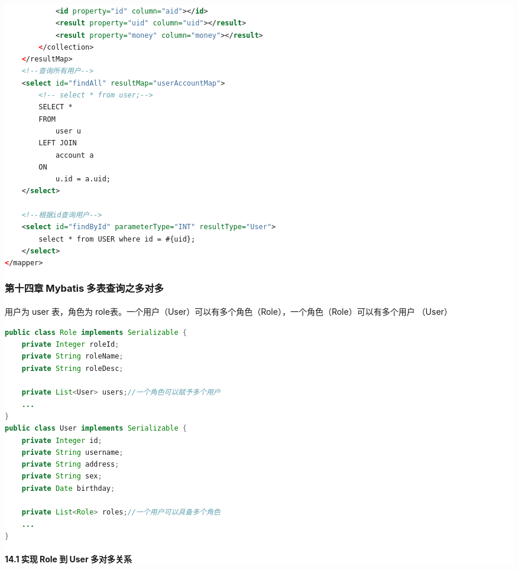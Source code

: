    ```xml
               <id property="id" column="aid"></id>
               <result property="uid" column="uid"></result>
               <result property="money" column="money"></result>
           </collection>
       </resultMap>
       <!--查询所有用户-->
       <select id="findAll" resultMap="userAccountMap">
           <!-- select * from user;-->
           SELECT *
           FROM
               user u
           LEFT JOIN
               account a
           ON
               u.id = a.uid;
       </select>
   
       <!--根据id查询用户-->
       <select id="findById" parameterType="INT" resultType="User">
           select * from USER where id = #{uid};
       </select>
   </mapper>
   ```

   

### 第十四章 Mybatis 多表查询之多对多 

用户为 user 表，角色为 role表。一个用户（User）可以有多个角色（Role），一个角色（Role）可以有多个用户 （User）

```java
public class Role implements Serializable {
    private Integer roleId;
    private String roleName;
    private String roleDesc;
    
    private List<User> users;//一个角色可以赋予多个用户
    ...
}
public class User implements Serializable {
    private Integer id;
    private String username;
    private String address;
    private String sex;
    private Date birthday;

    private List<Role> roles;//一个用户可以具备多个角色
    ...
}
```

#### 14.1 实现 Role 到 User 多对多关系
